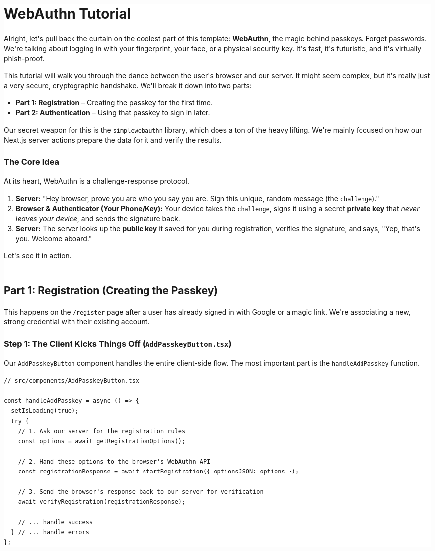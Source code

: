 # WebAuthn Tutorial

Alright, let's pull back the curtain on the coolest part of this template: **WebAuthn**, the magic behind passkeys. Forget passwords. We're talking about logging in with your fingerprint, your face, or a physical security key. It's fast, it's futuristic, and it's virtually phish-proof.

This tutorial will walk you through the dance between the user's browser and our server. It might seem complex, but it's really just a very secure, cryptographic handshake. We'll break it down into two parts:

- **Part 1: Registration** – Creating the passkey for the first time.
- **Part 2: Authentication** – Using that passkey to sign in later.

Our secret weapon for this is the `simplewebauthn` library, which does a ton of the heavy lifting. We're mainly focused on how our Next.js server actions prepare the data for it and verify the results.

### The Core Idea

At its heart, WebAuthn is a challenge-response protocol.

1.  **Server:** "Hey browser, prove you are who you say you are. Sign this unique, random message (the `challenge`)."
2.  **Browser & Authenticator (Your Phone/Key):** Your device takes the `challenge`, signs it using a secret **private key** that _never leaves your device_, and sends the signature back.
3.  **Server:** The server looks up the **public key** it saved for you during registration, verifies the signature, and says, "Yep, that's you. Welcome aboard."

Let's see it in action.

---

## Part 1: Registration (Creating the Passkey)

This happens on the `/register` page after a user has already signed in with Google or a magic link. We're associating a new, strong credential with their existing account.

### Step 1: The Client Kicks Things Off (`AddPasskeyButton.tsx`)

Our `AddPasskeyButton` component handles the entire client-side flow. The most important part is the `handleAddPasskey` function.

```tsx
// src/components/AddPasskeyButton.tsx

const handleAddPasskey = async () => {
  setIsLoading(true);
  try {
    // 1. Ask our server for the registration rules
    const options = await getRegistrationOptions();

    // 2. Hand these options to the browser's WebAuthn API
    const registrationResponse = await startRegistration({ optionsJSON: options });

    // 3. Send the browser's response back to our server for verification
    await verifyRegistration(registrationResponse);

    // ... handle success
  } // ... handle errors
};
```

